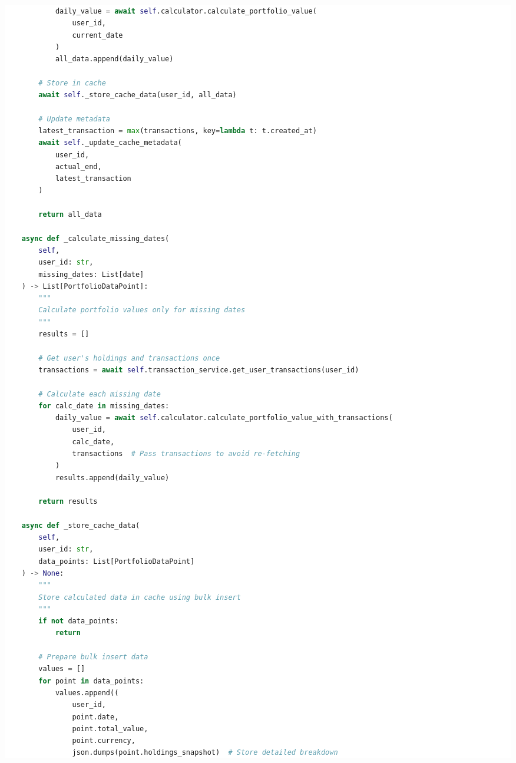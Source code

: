 ```python
            daily_value = await self.calculator.calculate_portfolio_value(
                user_id,
                current_date
            )
            all_data.append(daily_value)
            
        # Store in cache
        await self._store_cache_data(user_id, all_data)
        
        # Update metadata
        latest_transaction = max(transactions, key=lambda t: t.created_at)
        await self._update_cache_metadata(
            user_id,
            actual_end,
            latest_transaction
        )
        
        return all_data
        
    async def _calculate_missing_dates(
        self,
        user_id: str,
        missing_dates: List[date]
    ) -> List[PortfolioDataPoint]:
        """
        Calculate portfolio values only for missing dates
        """
        results = []
        
        # Get user's holdings and transactions once
        transactions = await self.transaction_service.get_user_transactions(user_id)
        
        # Calculate each missing date
        for calc_date in missing_dates:
            daily_value = await self.calculator.calculate_portfolio_value_with_transactions(
                user_id,
                calc_date,
                transactions  # Pass transactions to avoid re-fetching
            )
            results.append(daily_value)
            
        return results
        
    async def _store_cache_data(
        self,
        user_id: str,
        data_points: List[PortfolioDataPoint]
    ) -> None:
        """
        Store calculated data in cache using bulk insert
        """
        if not data_points:
            return
            
        # Prepare bulk insert data
        values = []
        for point in data_points:
            values.append((
                user_id,
                point.date,
                point.total_value,
                point.currency,
                json.dumps(point.holdings_snapshot)  # Store detailed breakdown
```